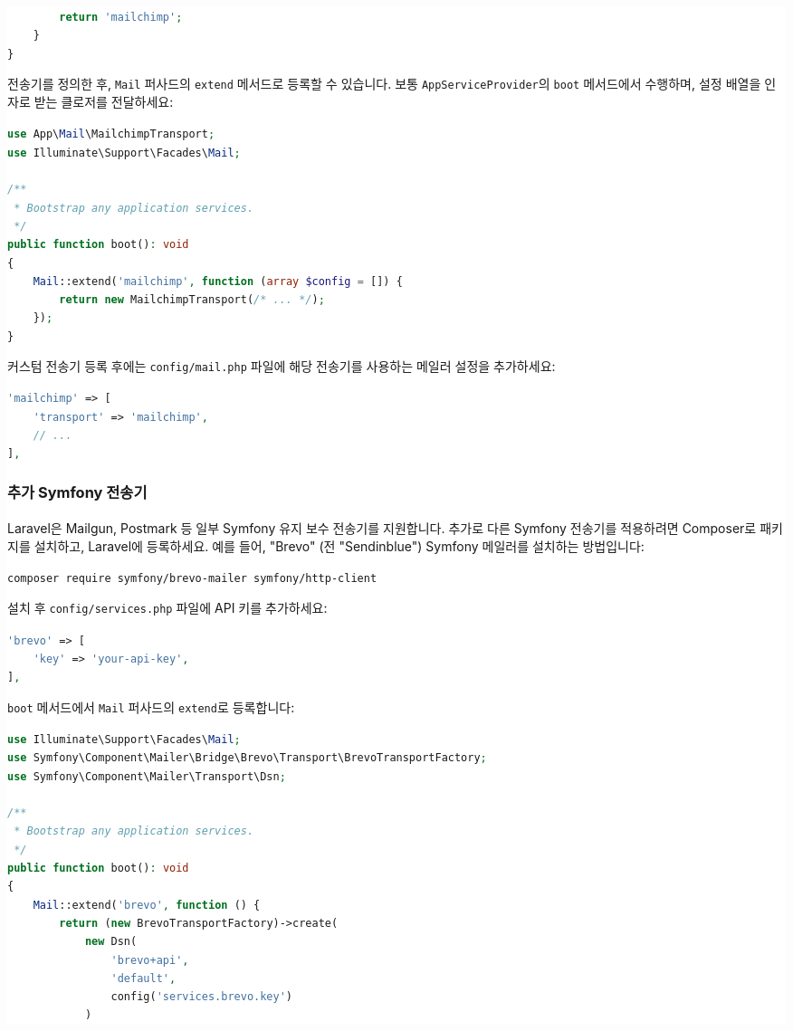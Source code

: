 ```php
        return 'mailchimp';
    }
}
```

전송기를 정의한 후, `Mail` 퍼사드의 `extend` 메서드로 등록할 수 있습니다. 보통 `AppServiceProvider`의 `boot` 메서드에서 수행하며, 설정 배열을 인자로 받는 클로저를 전달하세요:

```php
use App\Mail\MailchimpTransport;
use Illuminate\Support\Facades\Mail;

/**
 * Bootstrap any application services.
 */
public function boot(): void
{
    Mail::extend('mailchimp', function (array $config = []) {
        return new MailchimpTransport(/* ... */);
    });
}
```

커스텀 전송기 등록 후에는 `config/mail.php` 파일에 해당 전송기를 사용하는 메일러 설정을 추가하세요:

```php
'mailchimp' => [
    'transport' => 'mailchimp',
    // ...
],
```

<a name="additional-symfony-transports"></a>
### 추가 Symfony 전송기

Laravel은 Mailgun, Postmark 등 일부 Symfony 유지 보수 전송기를 지원합니다. 추가로 다른 Symfony 전송기를 적용하려면 Composer로 패키지를 설치하고, Laravel에 등록하세요. 예를 들어, "Brevo" (전 "Sendinblue") Symfony 메일러를 설치하는 방법입니다:

```shell
composer require symfony/brevo-mailer symfony/http-client
```

설치 후 `config/services.php` 파일에 API 키를 추가하세요:

```php
'brevo' => [
    'key' => 'your-api-key',
],
```

`boot` 메서드에서 `Mail` 퍼사드의 `extend`로 등록합니다:

```php
use Illuminate\Support\Facades\Mail;
use Symfony\Component\Mailer\Bridge\Brevo\Transport\BrevoTransportFactory;
use Symfony\Component\Mailer\Transport\Dsn;

/**
 * Bootstrap any application services.
 */
public function boot(): void
{
    Mail::extend('brevo', function () {
        return (new BrevoTransportFactory)->create(
            new Dsn(
                'brevo+api',
                'default',
                config('services.brevo.key')
            )
```